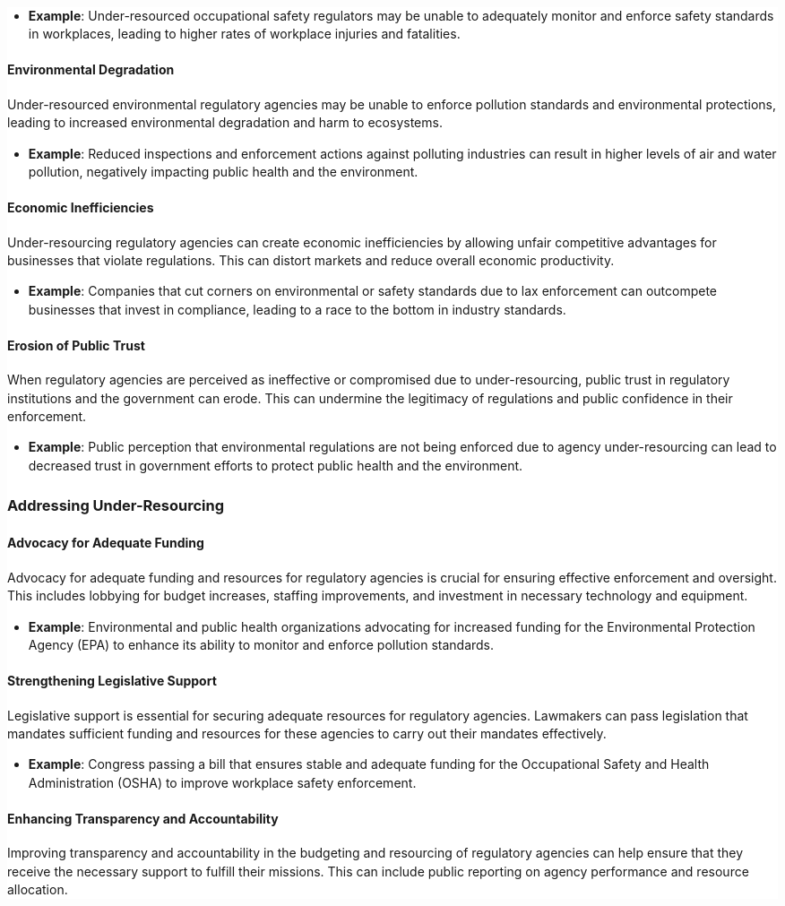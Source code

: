 - **Example**: Under-resourced occupational safety regulators may be unable to adequately monitor and enforce safety standards in workplaces, leading to higher rates of workplace injuries and fatalities.

#### Environmental Degradation

Under-resourced environmental regulatory agencies may be unable to enforce pollution standards and environmental protections, leading to increased environmental degradation and harm to ecosystems.

- **Example**: Reduced inspections and enforcement actions against polluting industries can result in higher levels of air and water pollution, negatively impacting public health and the environment.

#### Economic Inefficiencies

Under-resourcing regulatory agencies can create economic inefficiencies by allowing unfair competitive advantages for businesses that violate regulations. This can distort markets and reduce overall economic productivity.

- **Example**: Companies that cut corners on environmental or safety standards due to lax enforcement can outcompete businesses that invest in compliance, leading to a race to the bottom in industry standards.

#### Erosion of Public Trust

When regulatory agencies are perceived as ineffective or compromised due to under-resourcing, public trust in regulatory institutions and the government can erode. This can undermine the legitimacy of regulations and public confidence in their enforcement.

- **Example**: Public perception that environmental regulations are not being enforced due to agency under-resourcing can lead to decreased trust in government efforts to protect public health and the environment.

### Addressing Under-Resourcing

#### Advocacy for Adequate Funding

Advocacy for adequate funding and resources for regulatory agencies is crucial for ensuring effective enforcement and oversight. This includes lobbying for budget increases, staffing improvements, and investment in necessary technology and equipment.

- **Example**: Environmental and public health organizations advocating for increased funding for the Environmental Protection Agency (EPA) to enhance its ability to monitor and enforce pollution standards.

#### Strengthening Legislative Support

Legislative support is essential for securing adequate resources for regulatory agencies. Lawmakers can pass legislation that mandates sufficient funding and resources for these agencies to carry out their mandates effectively.

- **Example**: Congress passing a bill that ensures stable and adequate funding for the Occupational Safety and Health Administration (OSHA) to improve workplace safety enforcement.

#### Enhancing Transparency and Accountability

Improving transparency and accountability in the budgeting and resourcing of regulatory agencies can help ensure that they receive the necessary support to fulfill their missions. This can include public reporting on agency performance and resource allocation.
